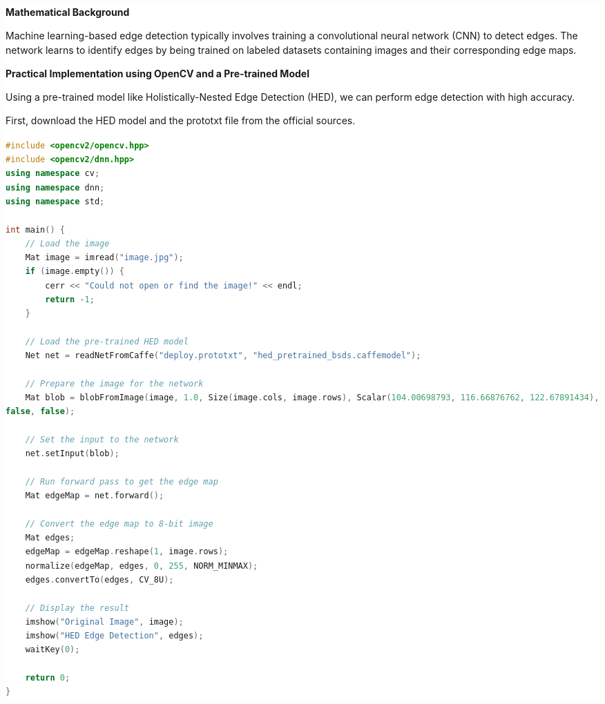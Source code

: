 **Mathematical Background**

Machine learning-based edge detection typically involves training a convolutional neural network (CNN) to detect edges. The network learns to identify edges by being trained on labeled datasets containing images and their corresponding edge maps.

**Practical Implementation using OpenCV and a Pre-trained Model**

Using a pre-trained model like Holistically-Nested Edge Detection (HED), we can perform edge detection with high accuracy.

First, download the HED model and the prototxt file from the official sources.

```cpp
#include <opencv2/opencv.hpp>
#include <opencv2/dnn.hpp>
using namespace cv;
using namespace dnn;
using namespace std;

int main() {
    // Load the image
    Mat image = imread("image.jpg");
    if (image.empty()) {
        cerr << "Could not open or find the image!" << endl;
        return -1;
    }

    // Load the pre-trained HED model
    Net net = readNetFromCaffe("deploy.prototxt", "hed_pretrained_bsds.caffemodel");

    // Prepare the image for the network
    Mat blob = blobFromImage(image, 1.0, Size(image.cols, image.rows), Scalar(104.00698793, 116.66876762, 122.67891434), false, false);

    // Set the input to the network
    net.setInput(blob);

    // Run forward pass to get the edge map
    Mat edgeMap = net.forward();

    // Convert the edge map to 8-bit image
    Mat edges;
    edgeMap = edgeMap.reshape(1, image.rows);
    normalize(edgeMap, edges, 0, 255, NORM_MINMAX);
    edges.convertTo(edges, CV_8U);

    // Display the result
    imshow("Original Image", image);
    imshow("HED Edge Detection", edges);
    waitKey(0);

    return 0;
}
```
